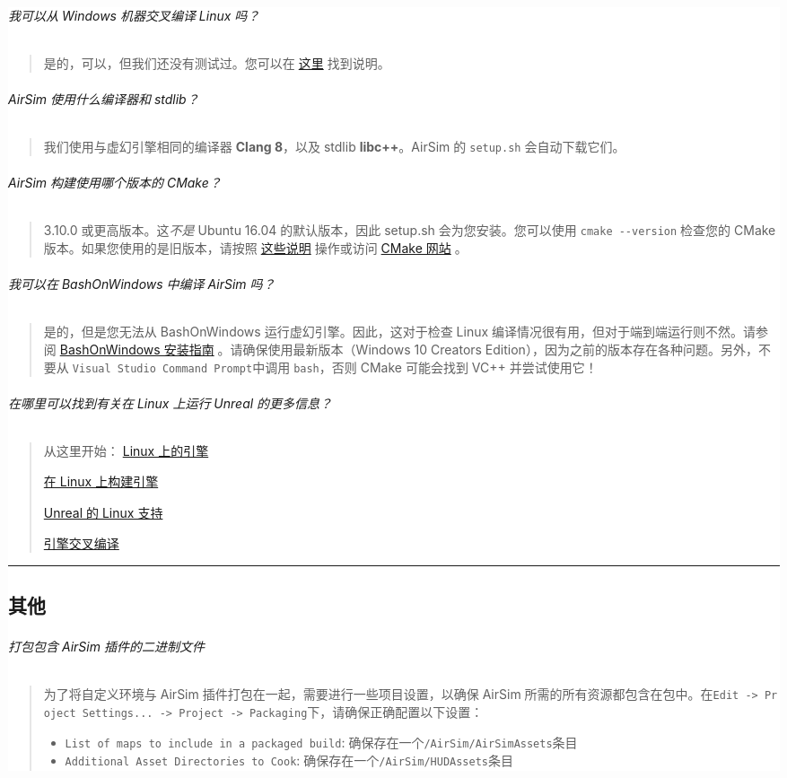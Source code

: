 

###### 我可以从 Windows 机器交叉编译 Linux 吗？

>是的，可以，但我们还没有测试过。您可以在 [这里](https://docs.unrealengine.com/latest/INT/Platforms/Linux/GettingStarted/index.html) 找到说明。



###### AirSim 使用什么编译器和 stdlib？

>我们使用与虚幻引擎相同的编译器 **Clang 8**，以及 stdlib **libc++**。AirSim 的 `setup.sh` 会自动下载它们。



###### AirSim 构建使用哪个版本的 CMake？

>3.10.0 或更高版本。这*不是* Ubuntu 16.04 的默认版本，因此 setup.sh 会为您安装。您可以使用 `cmake --version` 检查您的 CMake 版本。如果您使用的是旧版本，请按照 [这些说明](cmake_linux.md) 操作或访问  [CMake 网站](https://cmake.org/install/) 。 



###### 我可以在 BashOnWindows 中编译 AirSim 吗？

>是的，但是您无法从 BashOnWindows 运行虚幻引擎。因此，这对于检查 Linux 编译情况很有用，但对于端到端运行则不然。请参阅 [BashOnWindows 安装指南](https://msdn.microsoft.com/en-us/commandline/wsl/install_guide) 。请确保使用最新版本（Windows 10 Creators Edition），因为之前的版本存在各种问题。另外，不要从 `Visual Studio Command Prompt`中调用 `bash`，否则 CMake 可能会找到 VC++ 并尝试使用它！ 



###### 在哪里可以找到有关在 Linux 上运行 Unreal 的更多信息？
>从这里开始： [Linux 上的引擎](https://docs.unrealengine.com/latest/INT/Platforms/Linux/index.html)
> 
>[在 Linux 上构建引擎](https://wiki.unrealengine.com/Building_On_Linux#Clang)
> 
>[Unreal 的 Linux 支持](https://wiki.unrealengine.com/Linux_Support)
>
>[引擎交叉编译](https://wiki.unrealengine.com/Compiling_For_Linux)

---

## 其他


###### 打包包含 AirSim 插件的二进制文件 <span id="packaging-a-binary-including-the-airsim-plugin"></span>

>为了将自定义环境与 AirSim 插件打包在一起，需要进行一些项目设置，以确保 AirSim 所需的所有资源都包含在包中。在`Edit -> Project Settings... -> Project -> Packaging`下，请确保正确配置以下设置：
>
>- `List of maps to include in a packaged build`: 确保存在一个`/AirSim/AirSimAssets`条目
>- `Additional Asset Directories to Cook`: 确保存在一个`/AirSim/HUDAssets`条目
